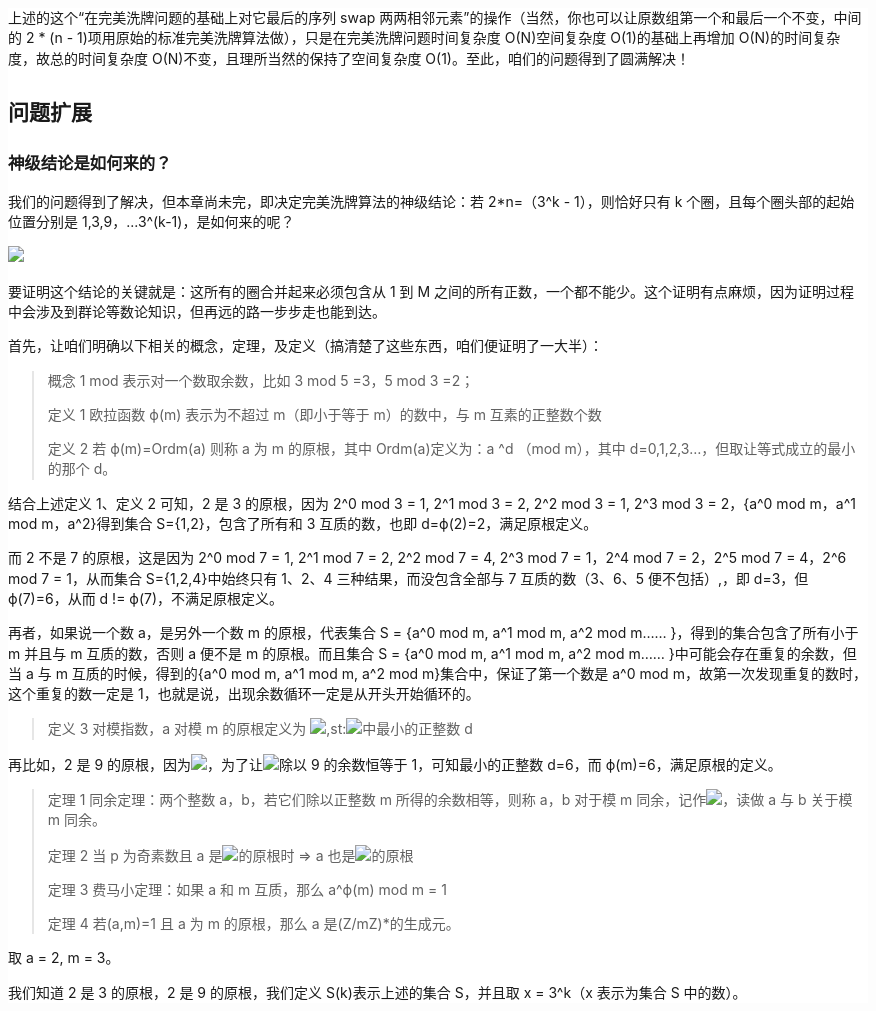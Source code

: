 上述的这个“在完美洗牌问题的基础上对它最后的序列 swap 两两相邻元素”的操作（当然，你也可以让原数组第一个和最后一个不变，中间的 2 \* (n - 1)项用原始的标准完美洗牌算法做），只是在完美洗牌问题时间复杂度 O(N)空间复杂度 O(1)的基础上再增加 O(N)的时间复杂度，故总的时间复杂度 O(N)不变，且理所当然的保持了空间复杂度 O(1)。至此，咱们的问题得到了圆满解决！

## 问题扩展

### 神级结论是如何来的？

我们的问题得到了解决，但本章尚未完，即决定完美洗牌算法的神级结论：若 2\*n=（3^k - 1），则恰好只有 k 个圈，且每个圈头部的起始位置分别是 1,3,9，...3^(k-1)，是如何来的呢？

![](https://ngte-superbed.oss-cn-beijing.aliyuncs.com/book/The-Art-Of-Programming/images/35/35.3.jpg)

要证明这个结论的关键就是：这所有的圈合并起来必须包含从 1 到 M 之间的所有正数，一个都不能少。这个证明有点麻烦，因为证明过程中会涉及到群论等数论知识，但再远的路一步步走也能到达。

首先，让咱们明确以下相关的概念，定理，及定义（搞清楚了这些东西，咱们便证明了一大半）：

> 概念 1 mod 表示对一个数取余数，比如 3 mod 5 =3，5 mod 3 =2；
>
> 定义 1 欧拉函数 ϕ(m) 表示为不超过 m（即小于等于 m）的数中，与 m 互素的正整数个数
>
> 定义 2 若 ϕ(m)=Ordm(a) 则称 a 为 m 的原根，其中 Ordm(a)定义为：a ^d （mod m），其中 d=0,1,2,3…，但取让等式成立的最小的那个 d。

结合上述定义 1、定义 2 可知，2 是 3 的原根，因为 2^0 mod 3 = 1, 2^1 mod 3 = 2, 2^2 mod 3 = 1, 2^3 mod 3 = 2，{a^0 mod m，a^1 mod m，a^2}得到集合 S={1,2}，包含了所有和 3 互质的数，也即 d=ϕ(2)=2，满足原根定义。

而 2 不是 7 的原根，这是因为 2^0 mod 7 = 1, 2^1 mod 7 = 2, 2^2 mod 7 = 4, 2^3 mod 7 = 1，2^4 mod 7 = 2，2^5 mod 7 = 4，2^6 mod 7 = 1，从而集合 S={1,2,4}中始终只有 1、2、4 三种结果，而没包含全部与 7 互质的数（3、6、5 便不包括）,，即 d=3，但 ϕ(7)=6，从而 d != ϕ(7)，不满足原根定义。

再者，如果说一个数 a，是另外一个数 m 的原根，代表集合 S = {a^0 mod m, a^1 mod m, a^2 mod m…… }，得到的集合包含了所有小于 m 并且与 m 互质的数，否则 a 便不是 m 的原根。而且集合 S = {a^0 mod m, a^1 mod m, a^2 mod m…… }中可能会存在重复的余数，但当 a 与 m 互质的时候，得到的{a^0 mod m, a^1 mod m, a^2 mod m}集合中，保证了第一个数是 a^0 mod m，故第一次发现重复的数时，这个重复的数一定是 1，也就是说，出现余数循环一定是从开头开始循环的。

> 定义 3 对模指数，a 对模 m 的原根定义为 ![](https://ngte-superbed.oss-cn-beijing.aliyuncs.com/book/The-Art-Of-Programming/images/35/35.4.jpg),st:![](https://ngte-superbed.oss-cn-beijing.aliyuncs.com/book/The-Art-Of-Programming/images/35/35.5.jpg)中最小的正整数 d

再比如，2 是 9 的原根，因为![](https://ngte-superbed.oss-cn-beijing.aliyuncs.com/book/The-Art-Of-Programming/images/35/35.6.jpg)，为了让![](https://ngte-superbed.oss-cn-beijing.aliyuncs.com/book/The-Art-Of-Programming/images/35/35.7.jpg)除以 9 的余数恒等于 1，可知最小的正整数 d=6，而 ϕ(m)=6，满足原根的定义。

> 定理 1 同余定理：两个整数 a，b，若它们除以正整数 m 所得的余数相等，则称 a，b 对于模 m 同余，记作![](https://ngte-superbed.oss-cn-beijing.aliyuncs.com/book/The-Art-Of-Programming/images/35/35.8.jpg)，读做 a 与 b 关于模 m 同余。
>
> 定理 2 当 p 为奇素数且 a 是![](https://ngte-superbed.oss-cn-beijing.aliyuncs.com/book/The-Art-Of-Programming/images/35/35.9.jpg)的原根时 ⇒ a 也是![](https://ngte-superbed.oss-cn-beijing.aliyuncs.com/book/The-Art-Of-Programming/images/35/35.10.jpg)的原根
>
> 定理 3 费马小定理：如果 a 和 m 互质，那么 a^ϕ(m) mod m = 1
>
> 定理 4 若(a,m)=1 且 a 为 m 的原根，那么 a 是(Z/mZ)\*的生成元。

取 a = 2, m = 3。

我们知道 2 是 3 的原根，2 是 9 的原根，我们定义 S(k)表示上述的集合 S，并且取 x = 3^k（x 表示为集合 S 中的数）。
